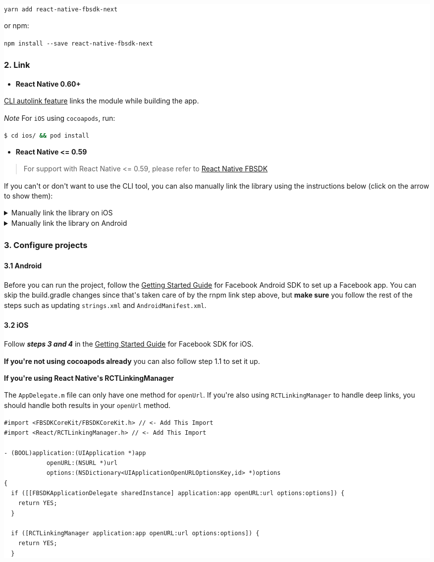 ```
yarn add react-native-fbsdk-next
```

or npm:

```
npm install --save react-native-fbsdk-next
```

### 2. Link

- **React Native 0.60+**


[CLI autolink feature](https://github.com/react-native-community/cli/blob/master/docs/autolinking.md) links the module while building the app.

*Note* For `iOS` using `cocoapods`, run:

```bash
$ cd ios/ && pod install
```


- **React Native <= 0.59**

> For support with React Native <= 0.59, please refer to [React Native FBSDK](https://github.com/facebook/react-native-fbsdk)

If you can't or don't want to use the CLI tool, you can also manually link the library using the instructions below (click on the arrow to show them):

<details><summary>Manually link the library on iOS</summary></details>

<details><summary>Manually link the library on Android</summary></details>

### 3. Configure projects

#### 3.1 Android

Before you can run the project, follow the [Getting Started Guide](https://developers.facebook.com/docs/android/getting-started/) for Facebook Android SDK to set up a Facebook app. You can skip the build.gradle changes since that's taken care of by the rnpm link step above, but **make sure** you follow the rest of the steps such as updating `strings.xml` and `AndroidManifest.xml`.

#### 3.2 iOS

Follow ***steps 3 and 4*** in the [Getting Started Guide](https://developers.facebook.com/docs/ios/use-cocoapods) for Facebook SDK for iOS.

**If you're not using cocoapods already** you can also follow step 1.1 to set it up.

**If you're using React Native's RCTLinkingManager**

The `AppDelegate.m` file can only have one method for `openUrl`. If you're also using `RCTLinkingManager` to handle deep links, you should handle both results in your `openUrl` method.

```objc
#import <FBSDKCoreKit/FBSDKCoreKit.h> // <- Add This Import
#import <React/RCTLinkingManager.h> // <- Add This Import

- (BOOL)application:(UIApplication *)app
            openURL:(NSURL *)url
            options:(NSDictionary<UIApplicationOpenURLOptionsKey,id> *)options
{
  if ([[FBSDKApplicationDelegate sharedInstance] application:app openURL:url options:options]) {
    return YES;
  }

  if ([RCTLinkingManager application:app openURL:url options:options]) {
    return YES;
  }
```

  [AppEventsLogger.AppEventParams.RegistrationMethod]: "email",